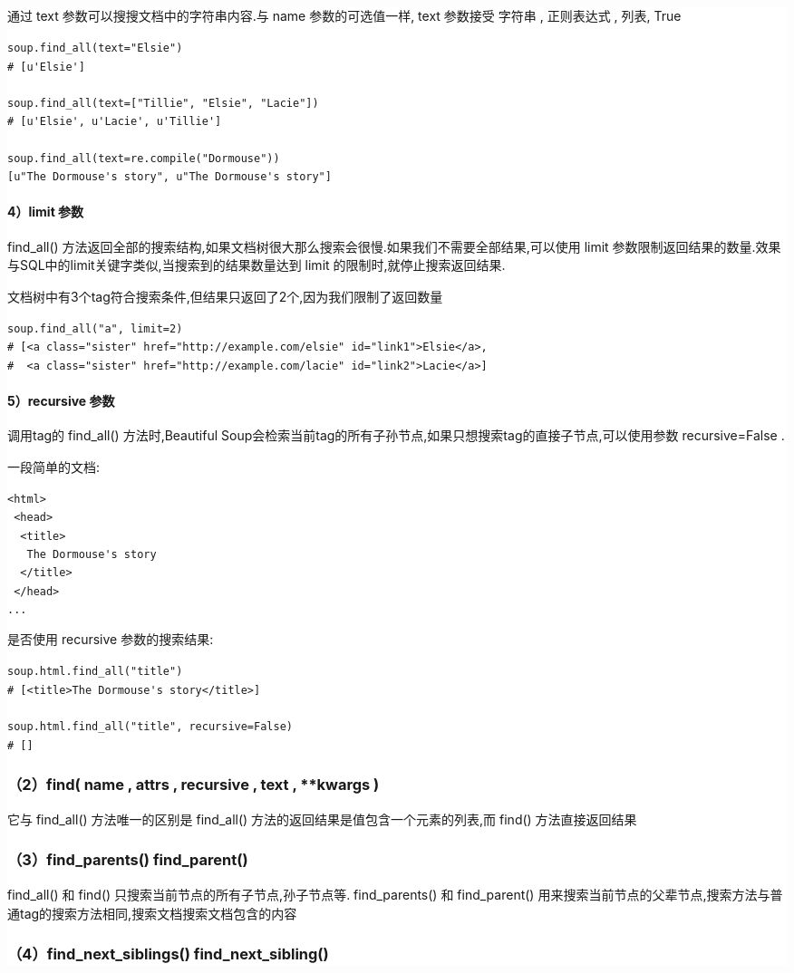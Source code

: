 通过 text 参数可以搜搜文档中的字符串内容.与 name 参数的可选值一样, text 参数接受 字符串 , 正则表达式 , 列表, True
```
soup.find_all(text="Elsie")
# [u'Elsie']
 
soup.find_all(text=["Tillie", "Elsie", "Lacie"])
# [u'Elsie', u'Lacie', u'Tillie']
 
soup.find_all(text=re.compile("Dormouse"))
[u"The Dormouse's story", u"The Dormouse's story"]
```
#### 4）limit 参数

find_all() 方法返回全部的搜索结构,如果文档树很大那么搜索会很慢.如果我们不需要全部结果,可以使用 limit 参数限制返回结果的数量.效果与SQL中的limit关键字类似,当搜索到的结果数量达到 limit 的限制时,就停止搜索返回结果.

文档树中有3个tag符合搜索条件,但结果只返回了2个,因为我们限制了返回数量
```
soup.find_all("a", limit=2)
# [<a class="sister" href="http://example.com/elsie" id="link1">Elsie</a>,
#  <a class="sister" href="http://example.com/lacie" id="link2">Lacie</a>]
```
#### 5）recursive 参数

调用tag的 find_all() 方法时,Beautiful Soup会检索当前tag的所有子孙节点,如果只想搜索tag的直接子节点,可以使用参数 recursive=False .

一段简单的文档:
```
<html>
 <head>
  <title>
   The Dormouse's story
  </title>
 </head>
...
```
是否使用 recursive 参数的搜索结果:

```
soup.html.find_all("title")
# [<title>The Dormouse's story</title>]
 
soup.html.find_all("title", recursive=False)
# []
```
### （2）find( name , attrs , recursive , text , **kwargs )

它与 find_all() 方法唯一的区别是 find_all() 方法的返回结果是值包含一个元素的列表,而 find() 方法直接返回结果

### （3）find_parents() find_parent()

find_all() 和 find() 只搜索当前节点的所有子节点,孙子节点等. find_parents() 和 find_parent() 用来搜索当前节点的父辈节点,搜索方法与普通tag的搜索方法相同,搜索文档搜索文档包含的内容

### （4）find_next_siblings() find_next_sibling()
